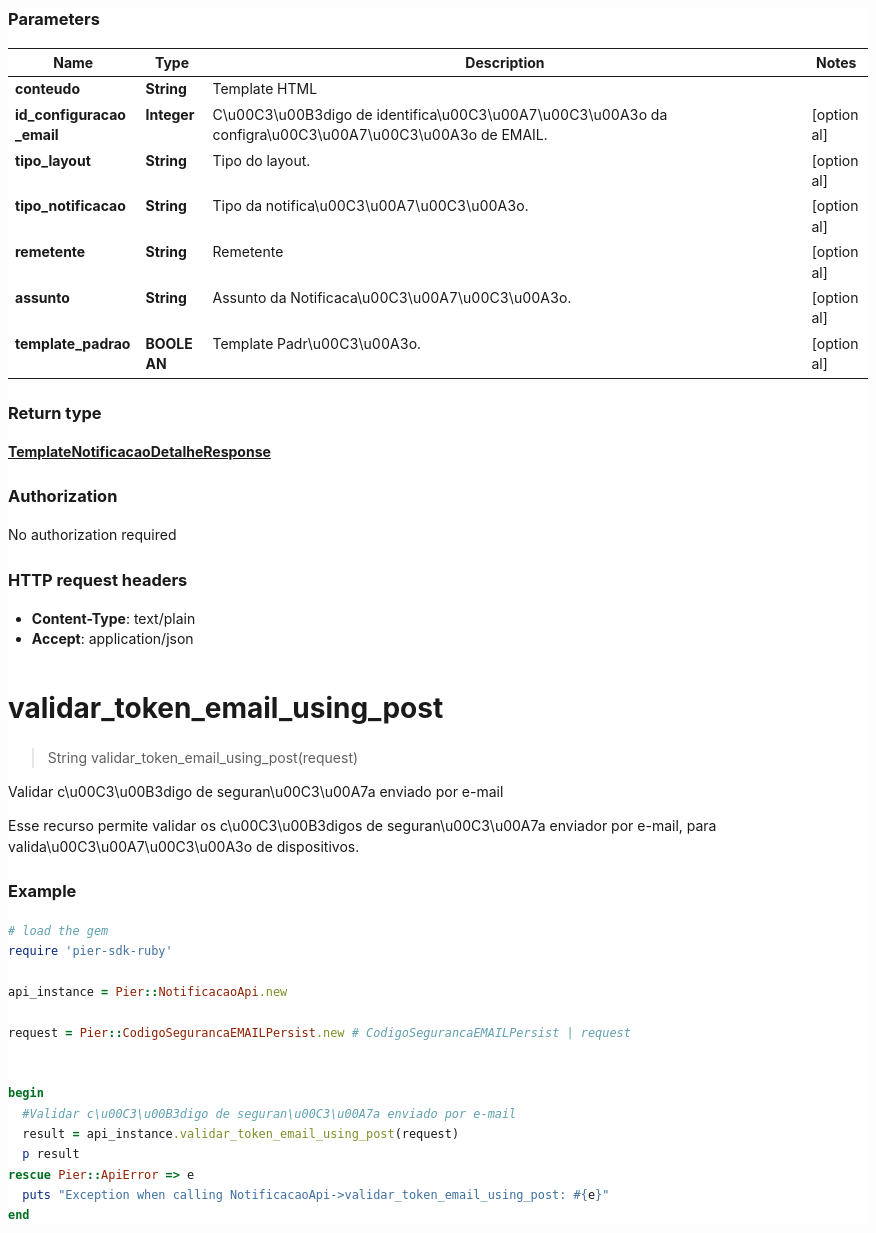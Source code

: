 ### Parameters

Name | Type | Description  | Notes
------------- | ------------- | ------------- | -------------
 **conteudo** | **String**| Template HTML | 
 **id_configuracao_email** | **Integer**| C\u00C3\u00B3digo de identifica\u00C3\u00A7\u00C3\u00A3o da configra\u00C3\u00A7\u00C3\u00A3o de EMAIL. | [optional] 
 **tipo_layout** | **String**| Tipo do layout. | [optional] 
 **tipo_notificacao** | **String**| Tipo da notifica\u00C3\u00A7\u00C3\u00A3o. | [optional] 
 **remetente** | **String**| Remetente | [optional] 
 **assunto** | **String**| Assunto da Notificaca\u00C3\u00A7\u00C3\u00A3o. | [optional] 
 **template_padrao** | **BOOLEAN**| Template Padr\u00C3\u00A3o. | [optional] 

### Return type

[**TemplateNotificacaoDetalheResponse**](TemplateNotificacaoDetalheResponse.md)

### Authorization

No authorization required

### HTTP request headers

 - **Content-Type**: text/plain
 - **Accept**: application/json



# **validar_token_email_using_post**
> String validar_token_email_using_post(request)

Validar c\u00C3\u00B3digo de seguran\u00C3\u00A7a enviado por e-mail

Esse recurso permite validar os c\u00C3\u00B3digos de seguran\u00C3\u00A7a enviador por e-mail, para valida\u00C3\u00A7\u00C3\u00A3o de dispositivos.

### Example
```ruby
# load the gem
require 'pier-sdk-ruby'

api_instance = Pier::NotificacaoApi.new

request = Pier::CodigoSegurancaEMAILPersist.new # CodigoSegurancaEMAILPersist | request


begin
  #Validar c\u00C3\u00B3digo de seguran\u00C3\u00A7a enviado por e-mail
  result = api_instance.validar_token_email_using_post(request)
  p result
rescue Pier::ApiError => e
  puts "Exception when calling NotificacaoApi->validar_token_email_using_post: #{e}"
end
```
